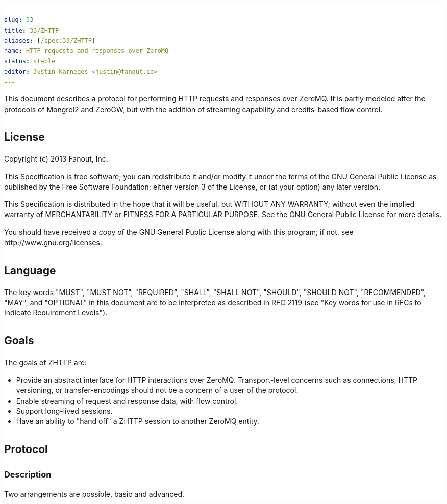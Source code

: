 ```yaml
---
slug: 33
title: 33/ZHTTP
aliases: [/spec:33/ZHTTP]
name: HTTP requests and responses over ZeroMQ
status: stable
editor: Justin Karneges <justin@fanout.io>
---
```


This document describes a protocol for performing HTTP requests and responses over ZeroMQ. It is partly modeled after the protocols of Mongrel2 and ZeroGW, but with the addition of streaming capability and credits-based flow control.

## License

Copyright (c) 2013 Fanout, Inc.

This Specification is free software; you can redistribute it and/or modify it under the terms of the GNU General Public License as published by the Free Software Foundation; either version 3 of the License, or (at your option) any later version.

This Specification is distributed in the hope that it will be useful, but WITHOUT ANY WARRANTY; without even the implied warranty of MERCHANTABILITY or FITNESS FOR A PARTICULAR PURPOSE. See the GNU General Public License for more details.

You should have received a copy of the GNU General Public License along with this program; if not, see <http://www.gnu.org/licenses>.

## Language

The key words "MUST", "MUST NOT", "REQUIRED", "SHALL", "SHALL NOT", "SHOULD", "SHOULD NOT", "RECOMMENDED",  "MAY", and "OPTIONAL" in this document are to be interpreted as described in RFC 2119 (see "[Key words for use in RFCs to Indicate Requirement Levels](http://tools.ietf.org/html/rfc2119)").

## Goals

The goals of ZHTTP are:

* Provide an abstract interface for HTTP interactions over ZeroMQ. Transport-level concerns such as connections, HTTP versioning, or transfer-encodings should not be a concern of a user of the protocol.
* Enable streaming of request and response data, with flow control.
* Support long-lived sessions.
* Have an ability to "hand off" a ZHTTP session to another ZeroMQ entity.

## Protocol

### Description

Two arrangements are possible, basic and advanced.
